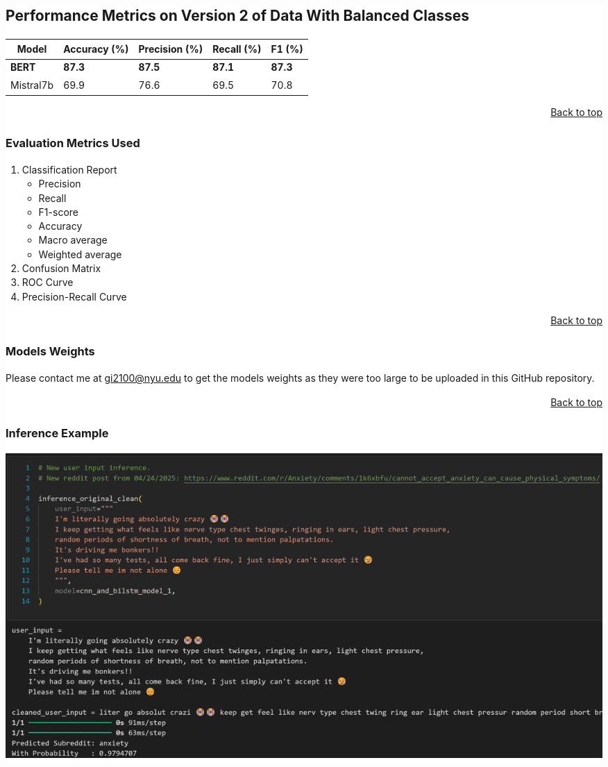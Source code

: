 ## Performance Metrics on Version 2 of Data With Balanced Classes

| Model     | Accuracy (%) | Precision (%) | Recall (%) | F1 (%) |
|----------|--------------|---------------|------------|-------|
| **BERT** | **87.3**     | **87.5**      | **87.1**   | **87.3** |
| Mistral7b | 69.9         | 76.6          | 69.5       | 70.8  |


<p align="right"><a href="#readme-top">Back to top</a></p>

### Evaluation Metrics Used

1. Classification Report
     - Precision
     - Recall
     - F1-score
     - Accuracy
     - Macro average
     - Weighted average
2. Confusion Matrix
3. ROC Curve
4. Precision-Recall Curve

<p align="right"><a href="#readme-top">Back to top</a></p>

### Models Weights

Please contact me at gi2100@nyu.edu to get the models weights as they were too large to be uploaded in this GitHub repository.

<p align="right"><a href="#readme-top">Back to top</a></p>

### Inference Example

<img src="./inference_example/inference_example.png" alt="Inference Example">
